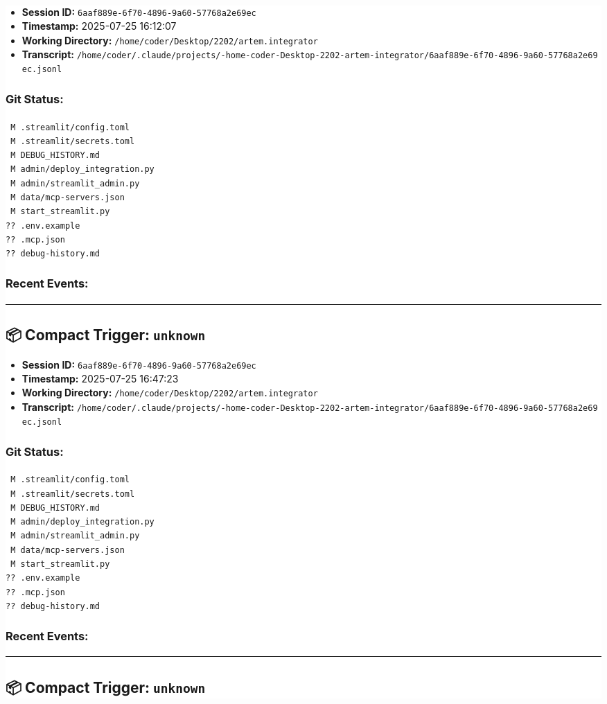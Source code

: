 - **Session ID:** `6aaf889e-6f70-4896-9a60-57768a2e69ec`
- **Timestamp:** 2025-07-25 16:12:07
- **Working Directory:** `/home/coder/Desktop/2202/artem.integrator`
- **Transcript:** `/home/coder/.claude/projects/-home-coder-Desktop-2202-artem-integrator/6aaf889e-6f70-4896-9a60-57768a2e69ec.jsonl`

### Git Status:
```
 M .streamlit/config.toml
 M .streamlit/secrets.toml
 M DEBUG_HISTORY.md
 M admin/deploy_integration.py
 M admin/streamlit_admin.py
 M data/mcp-servers.json
 M start_streamlit.py
?? .env.example
?? .mcp.json
?? debug-history.md
```

### Recent Events:

---

## 📦 Compact Trigger: `unknown`

- **Session ID:** `6aaf889e-6f70-4896-9a60-57768a2e69ec`
- **Timestamp:** 2025-07-25 16:47:23
- **Working Directory:** `/home/coder/Desktop/2202/artem.integrator`
- **Transcript:** `/home/coder/.claude/projects/-home-coder-Desktop-2202-artem-integrator/6aaf889e-6f70-4896-9a60-57768a2e69ec.jsonl`

### Git Status:
```
 M .streamlit/config.toml
 M .streamlit/secrets.toml
 M DEBUG_HISTORY.md
 M admin/deploy_integration.py
 M admin/streamlit_admin.py
 M data/mcp-servers.json
 M start_streamlit.py
?? .env.example
?? .mcp.json
?? debug-history.md
```

### Recent Events:

---

## 📦 Compact Trigger: `unknown`
